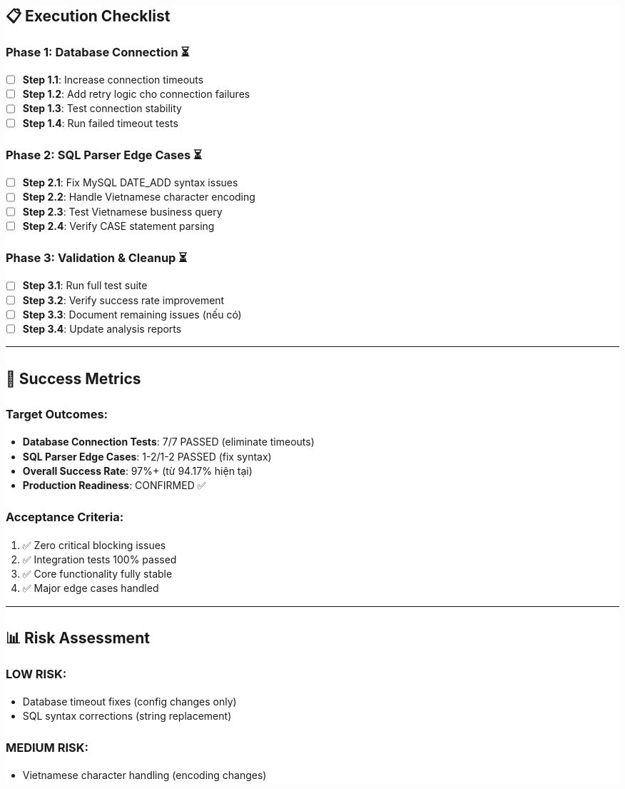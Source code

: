 
## 📋 **Execution Checklist**

### **Phase 1: Database Connection** ⏳
- [ ] **Step 1.1**: Increase connection timeouts
- [ ] **Step 1.2**: Add retry logic cho connection failures  
- [ ] **Step 1.3**: Test connection stability
- [ ] **Step 1.4**: Run failed timeout tests

### **Phase 2: SQL Parser Edge Cases** ⏳
- [ ] **Step 2.1**: Fix MySQL DATE_ADD syntax issues
- [ ] **Step 2.2**: Handle Vietnamese character encoding
- [ ] **Step 2.3**: Test Vietnamese business query
- [ ] **Step 2.4**: Verify CASE statement parsing

### **Phase 3: Validation & Cleanup** ⏳
- [ ] **Step 3.1**: Run full test suite
- [ ] **Step 3.2**: Verify success rate improvement  
- [ ] **Step 3.3**: Document remaining issues (nếu có)
- [ ] **Step 3.4**: Update analysis reports

---

## 🎯 **Success Metrics**

### **Target Outcomes**:
- **Database Connection Tests**: 7/7 PASSED (eliminate timeouts)
- **SQL Parser Edge Cases**: 1-2/1-2 PASSED (fix syntax)
- **Overall Success Rate**: 97%+ (từ 94.17% hiện tại)
- **Production Readiness**: CONFIRMED ✅

### **Acceptance Criteria**:
1. ✅ Zero critical blocking issues
2. ✅ Integration tests 100% passed
3. ✅ Core functionality fully stable
4. ✅ Major edge cases handled

---

## 📊 **Risk Assessment**

### **LOW RISK**:
- Database timeout fixes (config changes only)
- SQL syntax corrections (string replacement)

### **MEDIUM RISK**:
- Vietnamese character handling (encoding changes)

